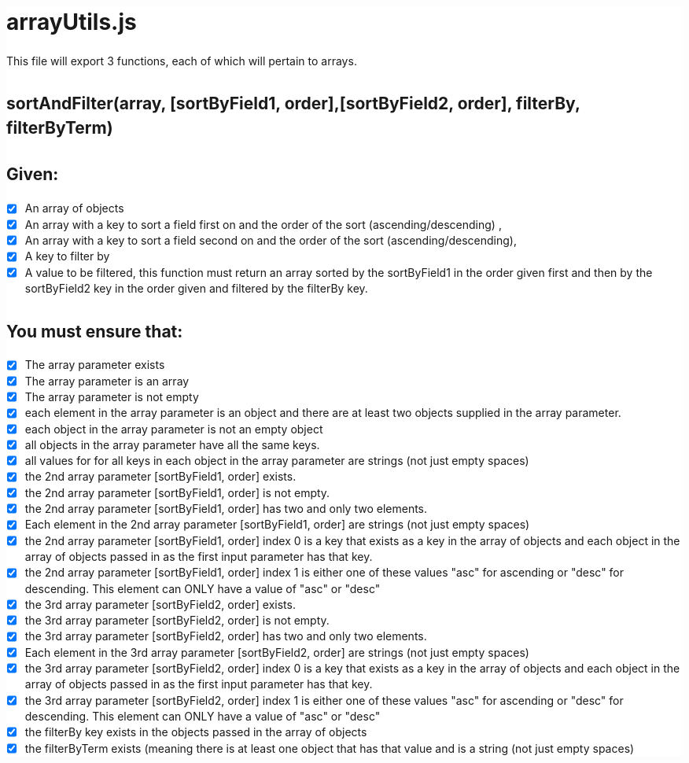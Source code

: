 # arrayUtils.js

This file will export 3 functions, each of which will pertain to arrays.

## sortAndFilter(array, [sortByField1, order],[sortByField2, order], filterBy, filterByTerm)

## Given:

* [x] An array of objects
* [x] An array with a key to sort a field first on and the order of the sort (ascending/descending) ,
* [x] An array with a key to sort a field second on and the order of the sort (ascending/descending),
* [x] A key to filter by
* [x] A value to be filtered, this function must return an array sorted by the sortByField1 in the order given first and then by the sortByField2 key in the order given and filtered by the filterBy key.

## You must ensure that:

* [x] The array parameter exists
* [x] The array parameter is an array
* [x] The array parameter is not empty
* [x] each element in the array parameter is an object and there are at least two objects supplied in the array parameter.
* [x] each object in the array parameter is not an empty object
* [x] all objects in the array parameter have all the same keys.
* [x] all values for for all keys in each object in the array parameter are strings (not just empty spaces)
* [x] the 2nd array parameter [sortByField1, order] exists.
* [x] the 2nd array parameter [sortByField1, order] is not empty.
* [x] the 2nd array parameter [sortByField1, order] has two and only two elements.
* [x] Each element in the 2nd array parameter [sortByField1, order] are strings (not just empty spaces)
* [x] the 2nd array parameter [sortByField1, order] index 0 is a key that exists as a key in the array of objects and each object in the array of objects passed in as the first input parameter has that key.
* [x] the 2nd array parameter [sortByField1, order] index 1 is either one of these values "asc" for ascending or "desc" for descending. This element can ONLY have a value of "asc" or "desc"
* [x] the 3rd array parameter [sortByField2, order] exists.
* [x] the 3rd array parameter [sortByField2, order] is not empty.
* [x] the 3rd array parameter [sortByField2, order] has two and only two elements.
* [x] Each element in the 3rd array parameter [sortByField2, order] are strings (not just empty spaces)
* [x] the 3rd array parameter [sortByField2, order] index 0 is a key that exists as a key in the array of objects and each object in the array of objects passed in as the first input parameter has that key.
* [x] the 3rd array parameter [sortByField2, order] index 1 is either one of these values "asc" for ascending or "desc" for descending. This element can ONLY have a value of "asc" or "desc"
* [x] the filterBy key exists in the objects passed in the array of objects
* [x] the filterByTerm exists (meaning there is at least one object that has that value and is a string (not just empty spaces)
